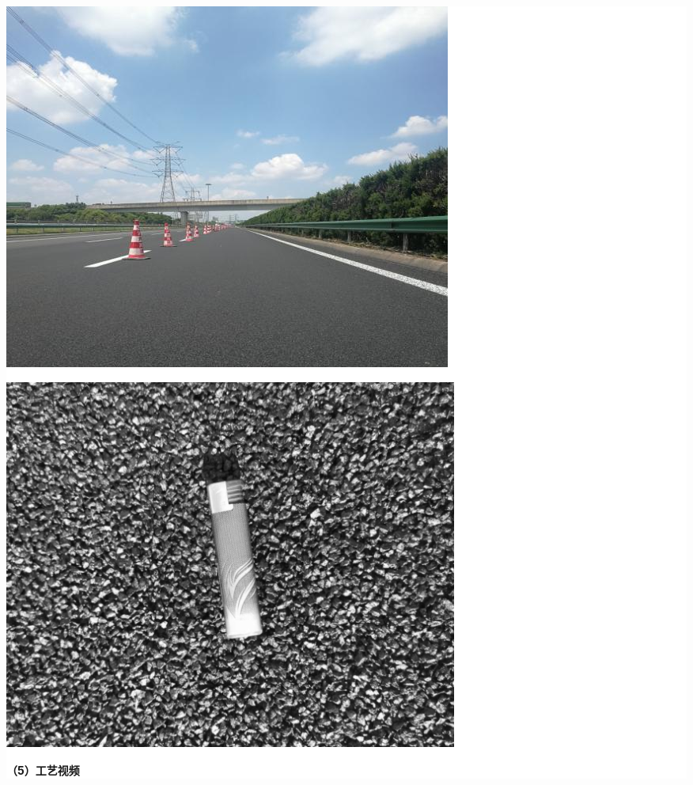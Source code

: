 ![C:/Users/25498/AppData/Local/Temp/picturescale_20190806174538/output_20190806174539.jpgoutput_20190806174539](./media/2290fc328d99c121cad09cd04519eb03.jpg)

![](./media/c89786fea23e8e42f012a6febf02cd9b.png)

**（5）工艺视频**
